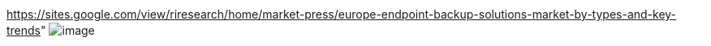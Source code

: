 <a href=https://sites.google.com/view/riresearch/home/market-press/europe-endpoint-backup-solutions-market-by-types-and-key-trends>https://sites.google.com/view/riresearch/home/market-press/europe-endpoint-backup-solutions-market-by-types-and-key-trends</a>"
![image](https://github.com/user-attachments/assets/bbfecfce-0d1e-452d-b29c-8bfde4dc5195)
